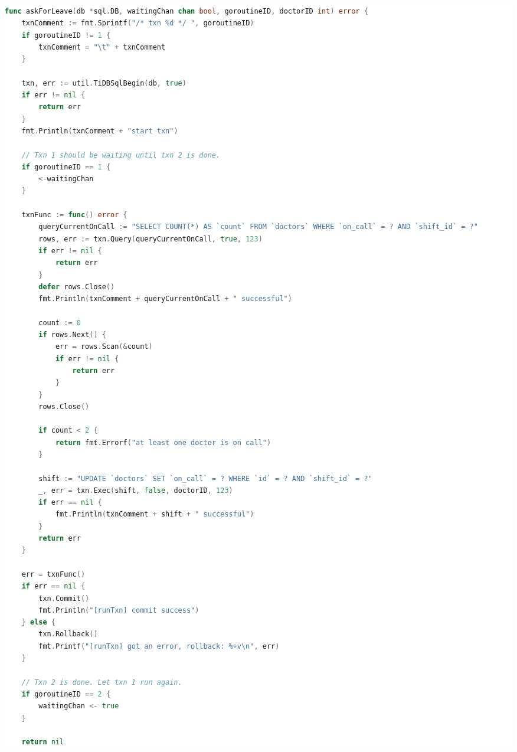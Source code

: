 ```go
func askForLeave(db *sql.DB, waitingChan chan bool, goroutineID, doctorID int) error {
    txnComment := fmt.Sprintf("/* txn %d */ ", goroutineID)
    if goroutineID != 1 {
        txnComment = "\t" + txnComment
    }

    txn, err := util.TiDBSqlBegin(db, true)
    if err != nil {
        return err
    }
    fmt.Println(txnComment + "start txn")

    // Txn 1 should be waiting until txn 2 is done.
    if goroutineID == 1 {
        <-waitingChan
    }

    txnFunc := func() error {
        queryCurrentOnCall := "SELECT COUNT(*) AS `count` FROM `doctors` WHERE `on_call` = ? AND `shift_id` = ?"
        rows, err := txn.Query(queryCurrentOnCall, true, 123)
        if err != nil {
            return err
        }
        defer rows.Close()
        fmt.Println(txnComment + queryCurrentOnCall + " successful")

        count := 0
        if rows.Next() {
            err = rows.Scan(&count)
            if err != nil {
                return err
            }
        }
        rows.Close()

        if count < 2 {
            return fmt.Errorf("at least one doctor is on call")
        }

        shift := "UPDATE `doctors` SET `on_call` = ? WHERE `id` = ? AND `shift_id` = ?"
        _, err = txn.Exec(shift, false, doctorID, 123)
        if err == nil {
            fmt.Println(txnComment + shift + " successful")
        }
        return err
    }

    err = txnFunc()
    if err == nil {
        txn.Commit()
        fmt.Println("[runTxn] commit success")
    } else {
        txn.Rollback()
        fmt.Printf("[runTxn] got an error, rollback: %+v\n", err)
    }

    // Txn 2 is done. Let txn 1 run again.
    if goroutineID == 2 {
        waitingChan <- true
    }

    return nil
```